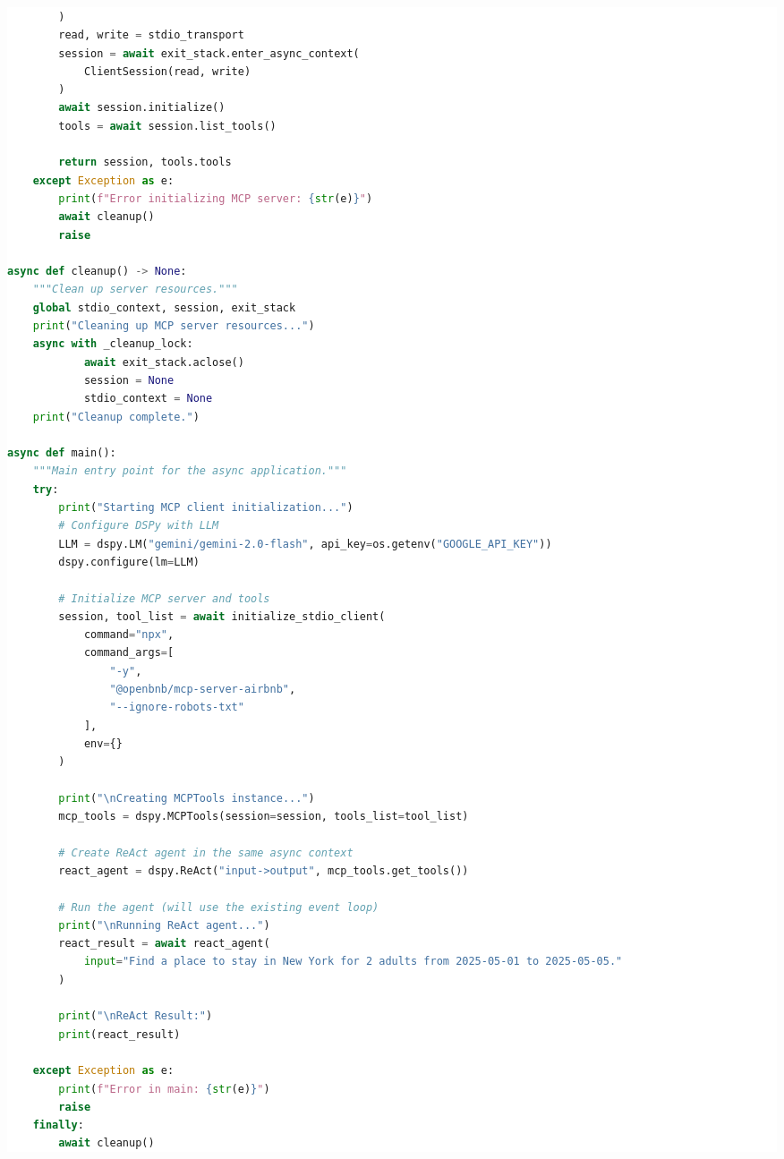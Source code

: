 ```python
        )
        read, write = stdio_transport
        session = await exit_stack.enter_async_context(
            ClientSession(read, write)
        )
        await session.initialize()
        tools = await session.list_tools()

        return session, tools.tools
    except Exception as e:
        print(f"Error initializing MCP server: {str(e)}")
        await cleanup()
        raise

async def cleanup() -> None:
    """Clean up server resources."""
    global stdio_context, session, exit_stack
    print("Cleaning up MCP server resources...")
    async with _cleanup_lock:
            await exit_stack.aclose()
            session = None
            stdio_context = None
    print("Cleanup complete.")

async def main():
    """Main entry point for the async application."""
    try:
        print("Starting MCP client initialization...")
        # Configure DSPy with LLM
        LLM = dspy.LM("gemini/gemini-2.0-flash", api_key=os.getenv("GOOGLE_API_KEY"))
        dspy.configure(lm=LLM)
        
        # Initialize MCP server and tools
        session, tool_list = await initialize_stdio_client(
            command="npx",
            command_args=[
                "-y",
                "@openbnb/mcp-server-airbnb",
                "--ignore-robots-txt"
            ],
            env={}
        )
        
        print("\nCreating MCPTools instance...")
        mcp_tools = dspy.MCPTools(session=session, tools_list=tool_list)
        
        # Create ReAct agent in the same async context
        react_agent = dspy.ReAct("input->output", mcp_tools.get_tools())
        
        # Run the agent (will use the existing event loop)
        print("\nRunning ReAct agent...")
        react_result = await react_agent(
            input="Find a place to stay in New York for 2 adults from 2025-05-01 to 2025-05-05."
        )
        
        print("\nReAct Result:")
        print(react_result)
        
    except Exception as e:
        print(f"Error in main: {str(e)}")
        raise
    finally:
        await cleanup()
```